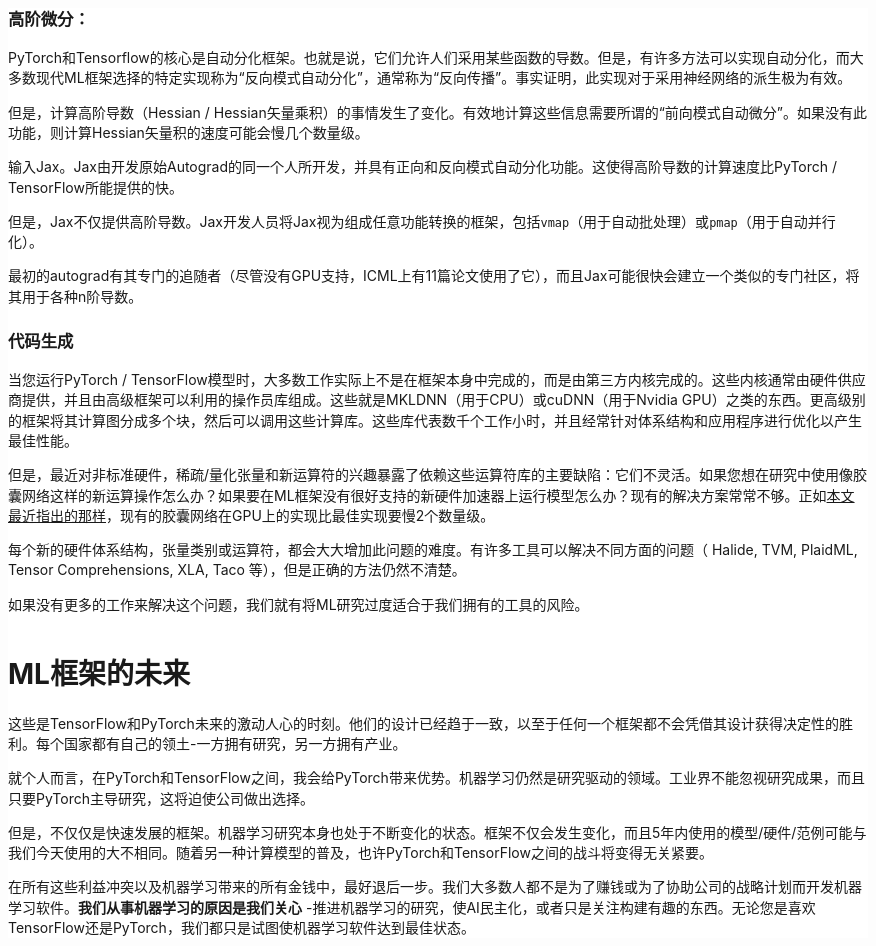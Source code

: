 ### 高阶微分：

PyTorch和Tensorflow的核心是自动分化框架。也就是说，它们允许人们采用某些函数的导数。但是，有许多方法可以实现自动分化，而大多数现代ML框架选择的特定实现称为“反向模式自动分化”，通常称为“反向传播”。事实证明，此实现对于采用神经网络的派生极为有效。

但是，计算高阶导数（Hessian / Hessian矢量乘积）的事情发生了变化。有效地计算这些信息需要所谓的“前向模式自动微分”。如果没有此功能，则计算Hessian矢量积的速度可能会慢几个数量级。

输入Jax。Jax由开发原始Autograd的同一个人所开发，并具有正向和反向模式自动分化功能。这使得高阶导数的计算速度比PyTorch / TensorFlow所能提供的快。

但是，Jax不仅提供高阶导数。Jax开发人员将Jax视为组成任意功能转换的框架，包括`vmap`（用于自动批处理）或`pmap`（用于自动并行化）。

最初的autograd有其专门的追随者（尽管没有GPU支持，ICML上有11篇论文使用了它），而且Jax可能很快会建立一个类似的专门社区，将其用于各种n阶导数。

### 代码生成

当您运行PyTorch / TensorFlow模型时，大多数工作实际上不是在框架本身中完成的，而是由第三方内核完成的。这些内核通常由硬件供应商提供，并且由高级框架可以利用的操作员库组成。这些就是MKLDNN（用于CPU）或cuDNN（用于Nvidia GPU）之类的东西。更高级别的框架将其计算图分成多个块，然后可以调用这些计算库。这些库代表数千个工作小时，并且经常针对体系结构和应用程序进行优化以产生最佳性能。



但是，最近对非标准硬件，稀疏/量化张量和新运算符的兴趣暴露了依赖这些运算符库的主要缺陷：它们不灵活。如果您想在研究中使用像胶囊网络这样的新运算操作怎么办？如果要在ML框架没有很好支持的新硬件加速器上运行模型怎么办？现有的解决方案常常不够。正如[本文最近指出的那样](https://dl.acm.org/citation.cfm?id=3321441)，现有的胶囊网络在GPU上的实现比最佳实现要慢2个数量级。

每个新的硬件体系结构，张量类别或运算符，都会大大增加此问题的难度。有许多工具可以解决不同方面的问题（ Halide, TVM, PlaidML, Tensor Comprehensions, XLA, Taco 等），但是正确的方法仍然不清楚。

如果没有更多的工作来解决这个问题，我们就有将ML研究过度适合于我们拥有的工具的风险。

# ML框架的未来

这些是TensorFlow和PyTorch未来的激动人心的时刻。他们的设计已经趋于一致，以至于任何一个框架都不会凭借其设计获得决定性的胜利。每个国家都有自己的领土-一方拥有研究，另一方拥有产业。

就个人而言，在PyTorch和TensorFlow之间，我会给PyTorch带来优势。机器学习仍然是研究驱动的领域。工业界不能忽视研究成果，而且只要PyTorch主导研究，这将迫使公司做出选择。

但是，不仅仅是快速发展的框架。机器学习研究本身也处于不断变化的状态。框架不仅会发生变化，而且5年内使用的模型/硬件/范例可能与我们今天使用的大不相同。随着另一种计算模型的普及，也许PyTorch和TensorFlow之间的战斗将变得无关紧要。

在所有这些利益冲突以及机器学习带来的所有金钱中，最好退后一步。我们大多数人都不是为了赚钱或为了协助公司的战略计划而开发机器学习软件。**我们从事机器学习的原因是我们关心** -推进机器学习的研究，使AI民主化，或者只是关注构建有趣的东西。无论您是喜欢TensorFlow还是PyTorch，我们都只是试图使机器学习软件达到最佳状态。